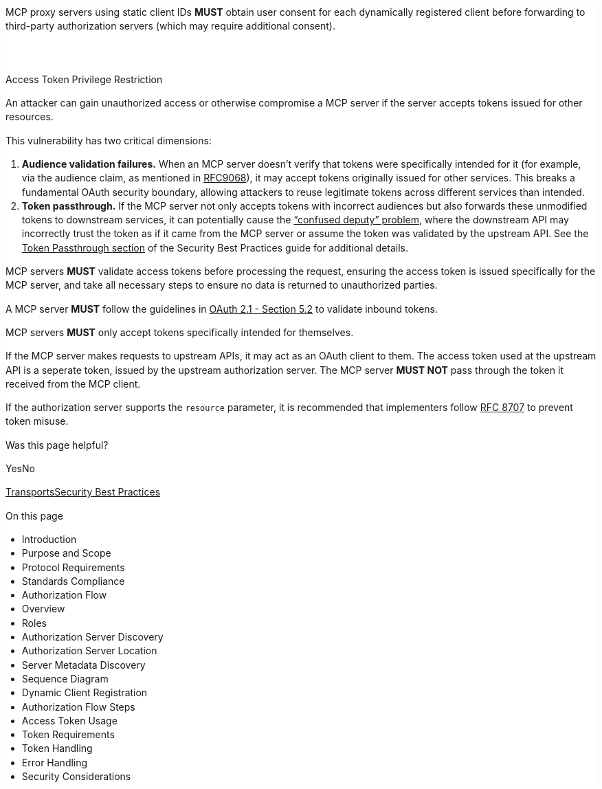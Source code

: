 MCP proxy servers using static client IDs **MUST** obtain user consent for each dynamically registered client before forwarding to third-party authorization servers (which may require additional consent).

### 

​

Access Token Privilege Restriction

An attacker can gain unauthorized access or otherwise compromise a MCP server if the server accepts tokens issued for other resources.

This vulnerability has two critical dimensions:

  1. **Audience validation failures.** When an MCP server doesn’t verify that tokens were specifically intended for it (for example, via the audience claim, as mentioned in [RFC9068](https://www.rfc-editor.org/rfc/rfc9068.html)), it may accept tokens originally issued for other services. This breaks a fundamental OAuth security boundary, allowing attackers to reuse legitimate tokens across different services than intended.
  2. **Token passthrough.** If the MCP server not only accepts tokens with incorrect audiences but also forwards these unmodified tokens to downstream services, it can potentially cause the [“confused deputy” problem](/_sites/modelcontextprotocol.io/specification/draft/basic/authorization#confused-deputy-problem), where the downstream API may incorrectly trust the token as if it came from the MCP server or assume the token was validated by the upstream API. See the [Token Passthrough section](/specification/draft/basic/security_best_practices#token-passthrough) of the Security Best Practices guide for additional details.

MCP servers **MUST** validate access tokens before processing the request, ensuring the access token is issued specifically for the MCP server, and take all necessary steps to ensure no data is returned to unauthorized parties.

A MCP server **MUST** follow the guidelines in [OAuth 2.1 - Section 5.2](https://www.ietf.org/archive/id/draft-ietf-oauth-v2-1-12.html#section-5.2) to validate inbound tokens.

MCP servers **MUST** only accept tokens specifically intended for themselves.

If the MCP server makes requests to upstream APIs, it may act as an OAuth client to them. The access token used at the upstream API is a seperate token, issued by the upstream authorization server. The MCP server **MUST NOT** pass through the token it received from the MCP client.

If the authorization server supports the `resource` parameter, it is recommended that implementers follow [RFC 8707](https://www.rfc-editor.org/rfc/rfc8707.html) to prevent token misuse.

Was this page helpful?

YesNo

[Transports](/specification/draft/basic/transports)[Security Best Practices](/specification/draft/basic/security_best_practices)

On this page

  * Introduction
  * Purpose and Scope
  * Protocol Requirements
  * Standards Compliance
  * Authorization Flow
  * Overview
  * Roles
  * Authorization Server Discovery
  * Authorization Server Location
  * Server Metadata Discovery
  * Sequence Diagram
  * Dynamic Client Registration
  * Authorization Flow Steps
  * Access Token Usage
  * Token Requirements
  * Token Handling
  * Error Handling
  * Security Considerations